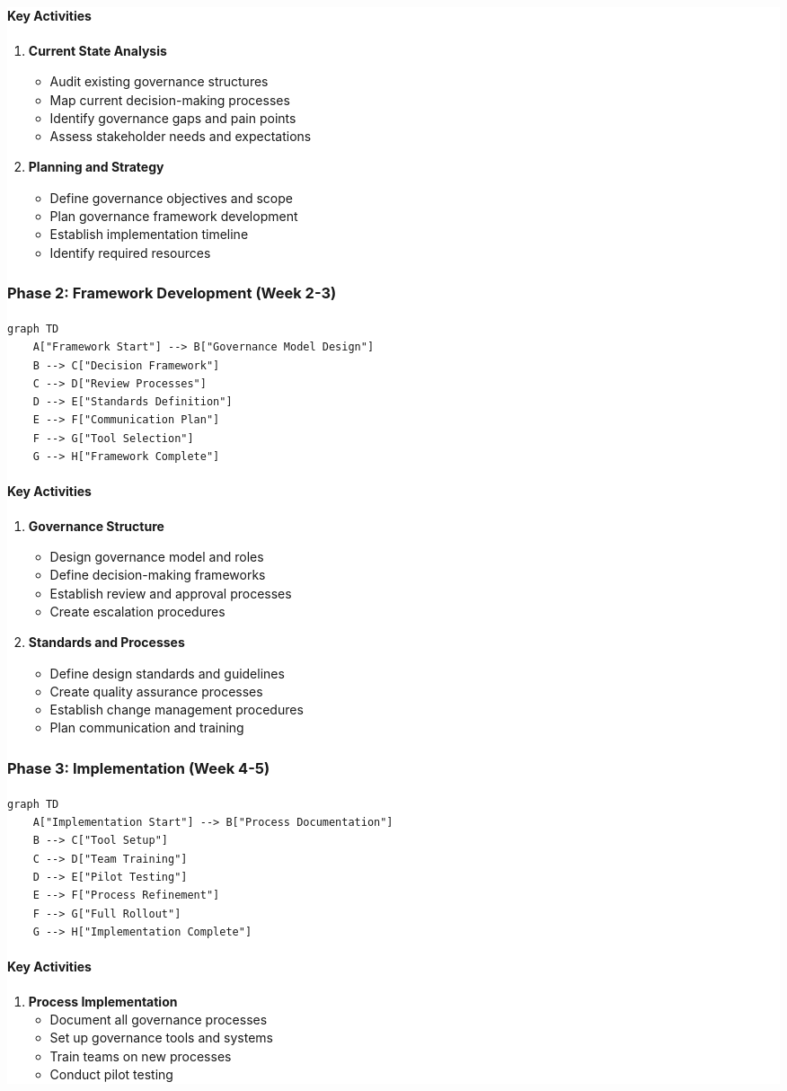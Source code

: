 #### Key Activities
1. **Current State Analysis**
   - Audit existing governance structures
   - Map current decision-making processes
   - Identify governance gaps and pain points
   - Assess stakeholder needs and expectations

2. **Planning and Strategy**
   - Define governance objectives and scope
   - Plan governance framework development
   - Establish implementation timeline
   - Identify required resources

### Phase 2: Framework Development (Week 2-3)

```mermaid title="Governance Mode - Framework Phase" type="diagram"
graph TD
    A["Framework Start"] --> B["Governance Model Design"]
    B --> C["Decision Framework"]
    C --> D["Review Processes"]
    D --> E["Standards Definition"]
    E --> F["Communication Plan"]
    F --> G["Tool Selection"]
    G --> H["Framework Complete"]
```

#### Key Activities
1. **Governance Structure**
   - Design governance model and roles
   - Define decision-making frameworks
   - Establish review and approval processes
   - Create escalation procedures

2. **Standards and Processes**
   - Define design standards and guidelines
   - Create quality assurance processes
   - Establish change management procedures
   - Plan communication and training

### Phase 3: Implementation (Week 4-5)

```mermaid title="Governance Mode - Implementation Phase" type="diagram"
graph TD
    A["Implementation Start"] --> B["Process Documentation"]
    B --> C["Tool Setup"]
    C --> D["Team Training"]
    D --> E["Pilot Testing"]
    E --> F["Process Refinement"]
    F --> G["Full Rollout"]
    G --> H["Implementation Complete"]
```

#### Key Activities
1. **Process Implementation**
   - Document all governance processes
   - Set up governance tools and systems
   - Train teams on new processes
   - Conduct pilot testing
